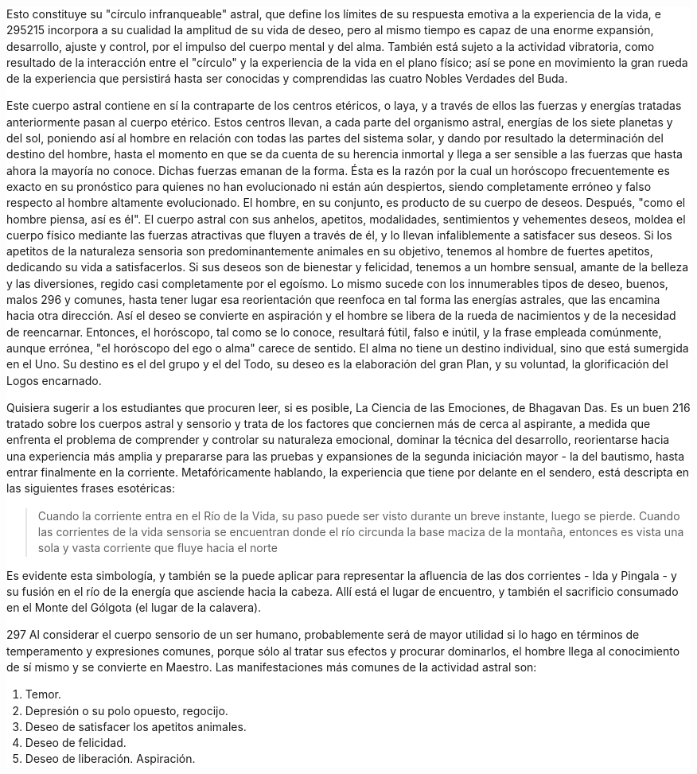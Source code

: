 Esto constituye su "círculo infranqueable" astral, que define los límites de su respuesta emotiva a la experiencia de la vida, e <pin lang="en">295</pin><pin lang="es">215</pin> incorpora a su cualidad la amplitud de su vida de deseo, pero al mismo tiempo es capaz de una enorme expansión, desarrollo, ajuste y control, por el impulso del cuerpo mental y del alma. También está sujeto a la actividad vibratoria, como resultado de la interacción entre el "círculo" y la experiencia de la vida en el plano físico; así se pone en movimiento la gran rueda de la experiencia que persistirá hasta ser conocidas y comprendidas las cuatro Nobles Verdades del Buda.

Este cuerpo astral contiene en sí la contraparte de los centros etéricos, o laya, y a través de ellos las fuerzas y energías tratadas anteriormente pasan al cuerpo etérico. Estos centros llevan, a cada parte del organismo astral, energías de los siete planetas y del sol, poniendo así al hombre en relación con todas las partes del sistema solar, y dando por resultado la determinación del destino del hombre, hasta el momento en que se da cuenta de su herencia inmortal y llega a ser sensible a las fuerzas que hasta ahora la mayoría no conoce. Dichas fuerzas emanan de la forma. Ésta es la razón por la cual un horóscopo frecuentemente es exacto en su pronóstico para quienes no han evolucionado ni están aún despiertos, siendo completamente erróneo y falso respecto al hombre altamente evolucionado. El hombre, en su conjunto, es producto de su cuerpo de deseos. Después, "como el hombre piensa, así es él". El cuerpo astral con sus anhelos, apetitos, modalidades, sentimientos y vehementes deseos, moldea el cuerpo físico mediante las fuerzas atractivas que fluyen a través de él, y lo llevan infaliblemente a satisfacer sus deseos. Si los apetitos de la naturaleza sensoria son predominantemente animales en su objetivo, tenemos al hombre de fuertes apetitos, dedicando su vida a satisfacerlos. Si sus deseos son de bienestar y felicidad, tenemos a un hombre sensual, amante de la belleza y las diversiones, regido casi completamente por el egoísmo. Lo mismo sucede con los innumerables tipos de deseo, buenos, malos <pin lang="en">296</pin> y comunes, hasta tener lugar esa reorientación que reenfoca en tal forma las energías astrales, que las encamina hacia otra dirección. Así el deseo se convierte en aspiración y el hombre se libera de la rueda de nacimientos y de la necesidad de reencarnar. Entonces, el horóscopo, tal como se lo conoce, resultará fútil, falso e inútil, y la frase empleada comúnmente, aunque errónea, "el horóscopo del ego o alma" carece de sentido. El alma no tiene un destino individual, sino que está sumergida en el Uno. Su destino es el del grupo y el del Todo, su deseo es la elaboración del gran Plan, y su voluntad, la glorificación del Logos encarnado.

Quisiera sugerir a los estudiantes que procuren leer, si es posible, La Ciencia de las Emociones, de Bhagavan Das. Es un buen <pin lang="es">216</pin> tratado sobre los cuerpos astral y sensorio y trata de los factores que conciernen más de cerca al aspirante, a medida que enfrenta el problema de comprender y controlar su naturaleza emocional, dominar la técnica del desarrollo, reorientarse hacia una experiencia más amplia y prepararse para las pruebas y expansiones de la segunda iniciación mayor - la del bautismo, hasta entrar finalmente en la corriente. Metafóricamente hablando, la experiencia que tiene por delante en el sendero, está descripta en las siguientes frases esotéricas:

> Cuando la corriente entra en el Río de la Vida, su paso puede ser visto durante un breve instante, luego se pierde. Cuando las corrientes de la vida sensoria se encuentran donde el río circunda la base maciza de la montaña, entonces es vista una sola y vasta corriente que fluye hacia el norte

Es evidente esta simbología, y también se la puede aplicar para representar la afluencia de las dos corrientes - Ida y Pingala - y su fusión en el río de la energía que asciende hacia la cabeza. Allí está el lugar de encuentro, y también el sacrificio consumado en el Monte del Gólgota (el lugar de la calavera).

<p><pin lang="en">297</pin> Al considerar el cuerpo sensorio de un ser humano, probablemente será de mayor utilidad si lo hago en términos de temperamento y expresiones comunes, porque sólo al tratar sus efectos y procurar dominarlos, el hombre llega al conocimiento de sí mismo y se convierte en Maestro. Las manifestaciones más comunes de la actividad astral son:</p>

1. Temor.
2. Depresión o su polo opuesto, regocijo.
3. Deseo de satisfacer los apetitos animales.
4. Deseo de felicidad.
5. Deseo de liberación. Aspiración.
